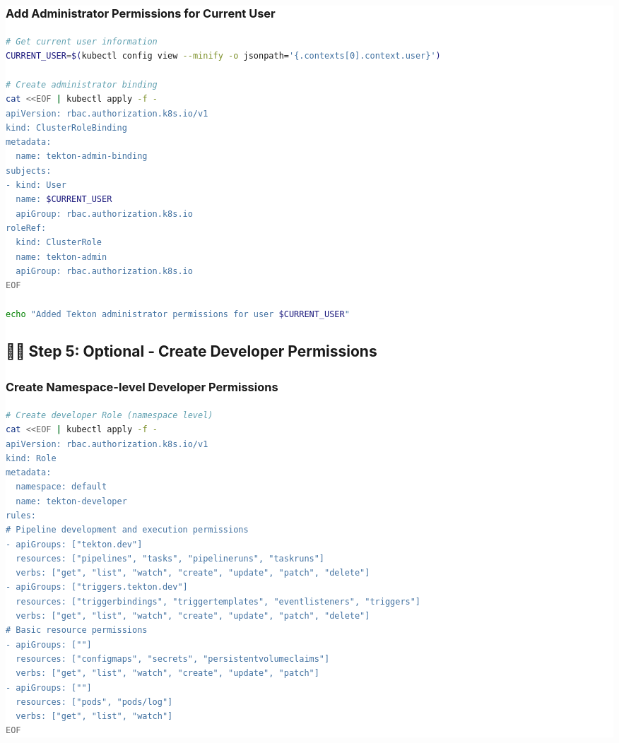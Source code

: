 ### Add Administrator Permissions for Current User
```bash
# Get current user information
CURRENT_USER=$(kubectl config view --minify -o jsonpath='{.contexts[0].context.user}')

# Create administrator binding
cat <<EOF | kubectl apply -f -
apiVersion: rbac.authorization.k8s.io/v1
kind: ClusterRoleBinding
metadata:
  name: tekton-admin-binding
subjects:
- kind: User
  name: $CURRENT_USER
  apiGroup: rbac.authorization.k8s.io
roleRef:
  kind: ClusterRole
  name: tekton-admin
  apiGroup: rbac.authorization.k8s.io
EOF

echo "Added Tekton administrator permissions for user $CURRENT_USER"
```

## 👨‍💻 Step 5: Optional - Create Developer Permissions

### Create Namespace-level Developer Permissions
```bash
# Create developer Role (namespace level)
cat <<EOF | kubectl apply -f -
apiVersion: rbac.authorization.k8s.io/v1
kind: Role
metadata:
  namespace: default
  name: tekton-developer
rules:
# Pipeline development and execution permissions
- apiGroups: ["tekton.dev"]
  resources: ["pipelines", "tasks", "pipelineruns", "taskruns"]
  verbs: ["get", "list", "watch", "create", "update", "patch", "delete"]
- apiGroups: ["triggers.tekton.dev"]
  resources: ["triggerbindings", "triggertemplates", "eventlisteners", "triggers"]
  verbs: ["get", "list", "watch", "create", "update", "patch", "delete"]
# Basic resource permissions
- apiGroups: [""]
  resources: ["configmaps", "secrets", "persistentvolumeclaims"]
  verbs: ["get", "list", "watch", "create", "update", "patch"]
- apiGroups: [""]
  resources: ["pods", "pods/log"]
  verbs: ["get", "list", "watch"]
EOF
```
